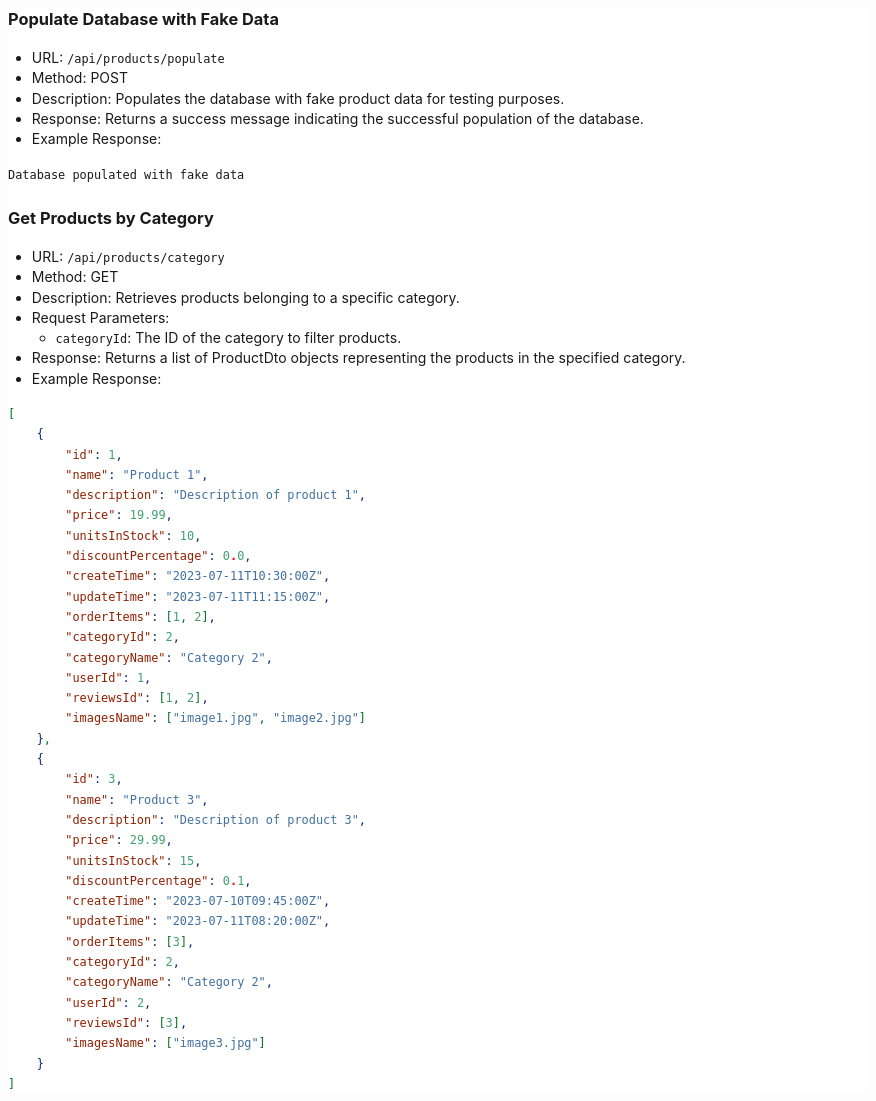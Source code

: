 ### Populate Database with Fake Data

- URL: `/api/products/populate`
- Method: POST
- Description: Populates the database with fake product data for testing purposes.
- Response: Returns a success message indicating the successful population of the database.
- Example Response:
```text
Database populated with fake data
```

### Get Products by Category

- URL: `/api/products/category`
- Method: GET
- Description: Retrieves products belonging to a specific category.
- Request Parameters:
  - `categoryId`: The ID of the category to filter products.
- Response: Returns a list of ProductDto objects representing the products in the specified category.
- Example Response:
```json
[
    {
        "id": 1,
        "name": "Product 1",
        "description": "Description of product 1",
        "price": 19.99,
        "unitsInStock": 10,
        "discountPercentage": 0.0,
        "createTime": "2023-07-11T10:30:00Z",
        "updateTime": "2023-07-11T11:15:00Z",
        "orderItems": [1, 2],
        "categoryId": 2,
        "categoryName": "Category 2",
        "userId": 1,
        "reviewsId": [1, 2],
        "imagesName": ["image1.jpg", "image2.jpg"]
    },
    {
        "id": 3,
        "name": "Product 3",
        "description": "Description of product 3",
        "price": 29.99,
        "unitsInStock": 15,
        "discountPercentage": 0.1,
        "createTime": "2023-07-10T09:45:00Z",
        "updateTime": "2023-07-11T08:20:00Z",
        "orderItems": [3],
        "categoryId": 2,
        "categoryName": "Category 2",
        "userId": 2,
        "reviewsId": [3],
        "imagesName": ["image3.jpg"]
    }
]
```
